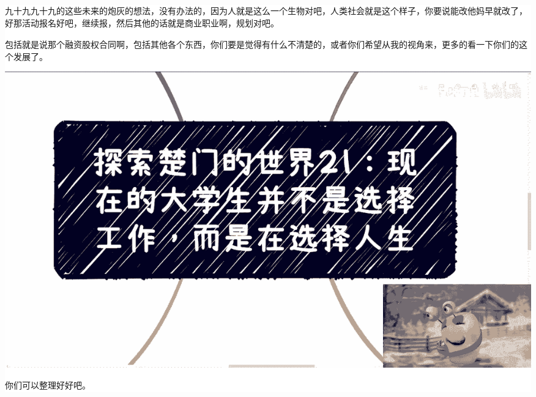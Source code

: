 九十九九十九的这些未来的炮灰的想法，没有办法的，因为人就是这么一个生物对吧，人类社会就是这个样子，你要说能改他妈早就改了，好那活动报名好吧，继续报，然后其他的话就是商业职业啊，规划对吧。

包括就是说那个融资股权合同啊，包括其他各个东西，你们要是觉得有什么不清楚的，或者你们希望从我的视角来，更多的看一下你们的这个发展了。



![](img/e212095011774227a0c11de5c6e40d07_14.png)

你们可以整理好好吧。